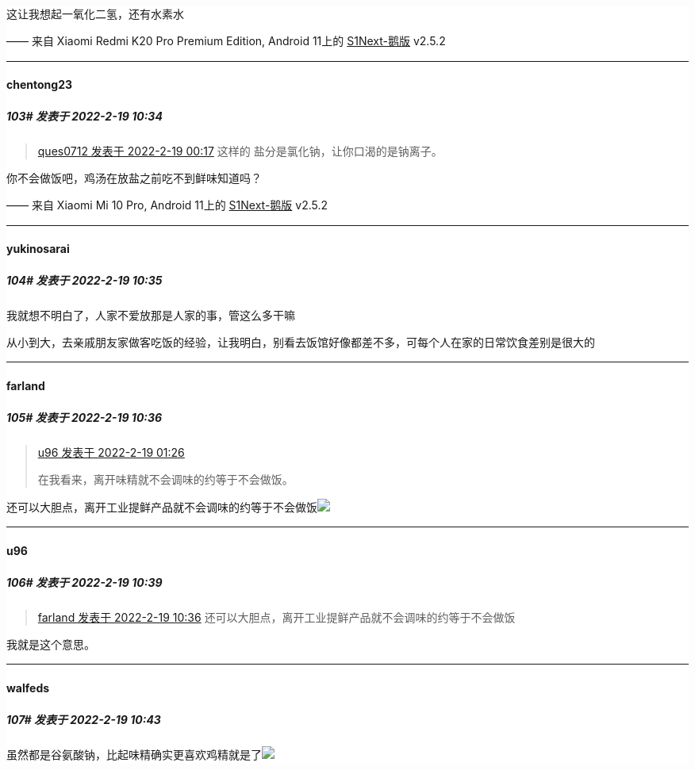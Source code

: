 这让我想起一氧化二氢，还有水素水

—— 来自 Xiaomi Redmi K20 Pro Premium Edition, Android 11上的 [S1Next-鹅版](https://github.com/ykrank/S1-Next/releases) v2.5.2

*****

####  chentong23  
##### 103#       发表于 2022-2-19 10:34

<blockquote><a href="httphttps://bbs.saraba1st.com/2b/forum.php?mod=redirect&amp;goto=findpost&amp;pid=54747398&amp;ptid=2053382" target="_blank">ques0712 发表于 2022-2-19 00:17</a>
这样的
盐分是氯化钠，让你口渴的是钠离子。</blockquote>
你不会做饭吧，鸡汤在放盐之前吃不到鲜味知道吗？

—— 来自 Xiaomi Mi 10 Pro, Android 11上的 [S1Next-鹅版](https://github.com/ykrank/S1-Next/releases) v2.5.2

*****

####  yukinosarai  
##### 104#       发表于 2022-2-19 10:35

我就想不明白了，人家不爱放那是人家的事，管这么多干嘛

从小到大，去亲戚朋友家做客吃饭的经验，让我明白，别看去饭馆好像都差不多，可每个人在家的日常饮食差别是很大的

*****

####  farland  
##### 105#       发表于 2022-2-19 10:36

<blockquote><a href="httphttps://bbs.saraba1st.com/2b/forum.php?mod=redirect&amp;goto=findpost&amp;pid=54747850&amp;ptid=2053382" target="_blank">u96 发表于 2022-2-19 01:26</a>

在我看来，离开味精就不会调味的约等于不会做饭。</blockquote>
还可以大胆点，离开工业提鲜产品就不会调味的约等于不会做饭<img src="https://static.saraba1st.com/image/smiley/face2017/048.png" referrerpolicy="no-referrer">

*****

####  u96  
##### 106#       发表于 2022-2-19 10:39

<blockquote><a href="httphttps://bbs.saraba1st.com/2b/forum.php?mod=redirect&amp;goto=findpost&amp;pid=54749643&amp;ptid=2053382" target="_blank">farland 发表于 2022-2-19 10:36</a>
还可以大胆点，离开工业提鲜产品就不会调味的约等于不会做饭</blockquote>
我就是这个意思。

*****

####  walfeds  
##### 107#       发表于 2022-2-19 10:43

虽然都是谷氨酸钠，比起味精确实更喜欢鸡精就是了<img src="https://static.saraba1st.com/image/smiley/face2017/067.png" referrerpolicy="no-referrer">
